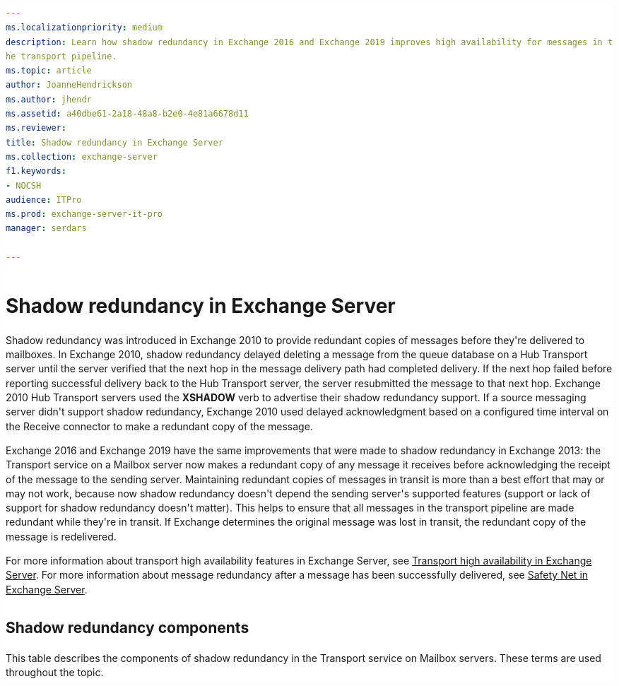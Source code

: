 ```yaml
---
ms.localizationpriority: medium
description: Learn how shadow redundancy in Exchange 2016 and Exchange 2019 improves high availability for messages in the transport pipeline.
ms.topic: article
author: JoanneHendrickson
ms.author: jhendr
ms.assetid: a40dbe61-2a18-48a8-b2e0-4e81a6678d11
ms.reviewer: 
title: Shadow redundancy in Exchange Server
ms.collection: exchange-server
f1.keywords:
- NOCSH
audience: ITPro
ms.prod: exchange-server-it-pro
manager: serdars

---
```


# Shadow redundancy in Exchange Server

Shadow redundancy was introduced in Exchange 2010 to provide redundant copies of messages before they're delivered to mailboxes. In Exchange 2010, shadow redundancy delayed deleting a message from the queue database on a Hub Transport server until the server verified that the next hop in the message delivery path had completed delivery. If the next hop failed before reporting successful delivery back to the Hub Transport server, the server resubmitted the message to that next hop. Exchange 2010 Hub Transport servers used the **XSHADOW** verb to advertise their shadow redundancy support. If a source messaging server didn't support shadow redundancy, Exchange 2010 used delayed acknowledgment based on a configured time interval on the Receive connector to make a redundant copy of the message.

Exchange 2016 and Exchange 2019 have the same improvements that were made to shadow redundancy in Exchange 2013: the Transport service on a Mailbox server now makes a redundant copy of any message it receives before acknowledging the receipt of the message to the sending server. Maintaining redundant copies of messages in transit is more than a best effort that may or may not work, because now shadow redundancy doesn't depend the sending server's supported features (support or lack of support for shadow redundancy doesn't matter). This helps to ensure that all messages in the transport pipeline are made redundant while they're in transit. If Exchange determines the original message was lost in transit, the redundant copy of the message is redelivered.

For more information about transport high availability features in Exchange Server, see [Transport high availability in Exchange Server](transport-high-availability.md). For more information about message redundancy after a message has been successfully delivered, see [Safety Net in Exchange Server](safety-net.md).

## Shadow redundancy components

This table describes the components of shadow redundancy in the Transport service on Mailbox servers. These terms are used throughout the topic.
